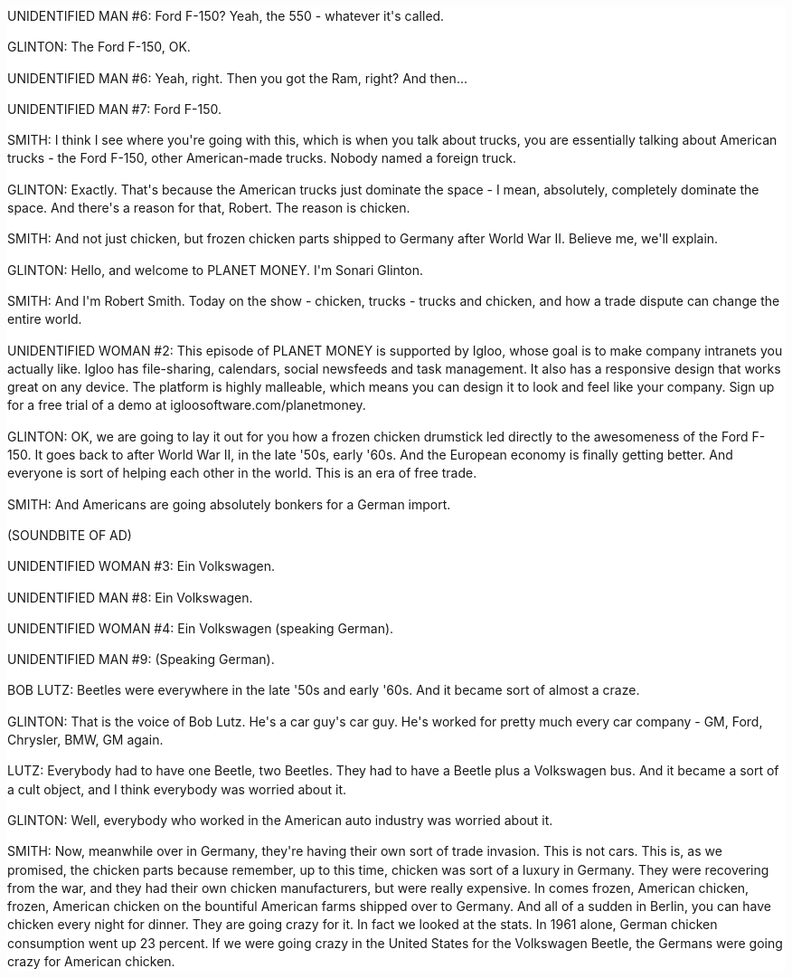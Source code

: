 UNIDENTIFIED MAN #6: Ford F-150? Yeah, the 550 - whatever it's called.

GLINTON: The Ford F-150, OK.

UNIDENTIFIED MAN #6: Yeah, right. Then you got the Ram, right? And then...

UNIDENTIFIED MAN #7: Ford F-150.

SMITH: I think I see where you're going with this, which is when you talk about trucks, you are essentially talking about American trucks - the Ford F-150, other American-made trucks. Nobody named a foreign truck.

GLINTON: Exactly. That's because the American trucks just dominate the space - I mean, absolutely, completely dominate the space. And there's a reason for that, Robert. The reason is chicken.

SMITH: And not just chicken, but frozen chicken parts shipped to Germany after World War II. Believe me, we'll explain.

GLINTON: Hello, and welcome to PLANET MONEY. I'm Sonari Glinton.

SMITH: And I'm Robert Smith. Today on the show - chicken, trucks - trucks and chicken, and how a trade dispute can change the entire world.

UNIDENTIFIED WOMAN #2: This episode of PLANET MONEY is supported by Igloo, whose goal is to make company intranets you actually like. Igloo has file-sharing, calendars, social newsfeeds and task management. It also has a responsive design that works great on any device. The platform is highly malleable, which means you can design it to look and feel like your company. Sign up for a free trial of a demo at igloosoftware.com/planetmoney.

GLINTON: OK, we are going to lay it out for you how a frozen chicken drumstick led directly to the awesomeness of the Ford F-150. It goes back to after World War II, in the late '50s, early '60s. And the European economy is finally getting better. And everyone is sort of helping each other in the world. This is an era of free trade.

SMITH: And Americans are going absolutely bonkers for a German import.

(SOUNDBITE OF AD)

UNIDENTIFIED WOMAN #3: Ein Volkswagen.

UNIDENTIFIED MAN #8: Ein Volkswagen.

UNIDENTIFIED WOMAN #4: Ein Volkswagen (speaking German).

UNIDENTIFIED MAN #9: (Speaking German).

BOB LUTZ: Beetles were everywhere in the late '50s and early '60s. And it became sort of almost a craze.

GLINTON: That is the voice of Bob Lutz. He's a car guy's car guy. He's worked for pretty much every car company - GM, Ford, Chrysler, BMW, GM again.

LUTZ: Everybody had to have one Beetle, two Beetles. They had to have a Beetle plus a Volkswagen bus. And it became a sort of a cult object, and I think everybody was worried about it.

GLINTON: Well, everybody who worked in the American auto industry was worried about it.

SMITH: Now, meanwhile over in Germany, they're having their own sort of trade invasion. This is not cars. This is, as we promised, the chicken parts because remember, up to this time, chicken was sort of a luxury in Germany. They were recovering from the war, and they had their own chicken manufacturers, but were really expensive. In comes frozen, American chicken, frozen, American chicken on the bountiful American farms shipped over to Germany. And all of a sudden in Berlin, you can have chicken every night for dinner. They are going crazy for it. In fact we looked at the stats. In 1961 alone, German chicken consumption went up 23 percent. If we were going crazy in the United States for the Volkswagen Beetle, the Germans were going crazy for American chicken.

